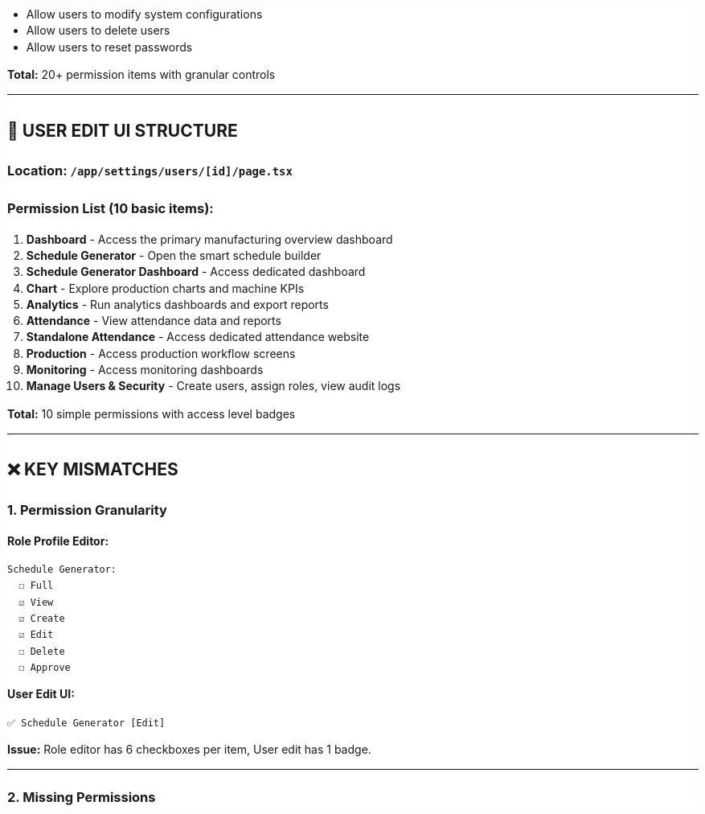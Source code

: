   - Allow users to modify system configurations
  - Allow users to delete users
  - Allow users to reset passwords

**Total:** 20+ permission items with granular controls

---

## 🎯 USER EDIT UI STRUCTURE

### **Location:** `/app/settings/users/[id]/page.tsx`

### **Permission List (10 basic items):**

1. **Dashboard** - Access the primary manufacturing overview dashboard
2. **Schedule Generator** - Open the smart schedule builder
3. **Schedule Generator Dashboard** - Access dedicated dashboard
4. **Chart** - Explore production charts and machine KPIs
5. **Analytics** - Run analytics dashboards and export reports
6. **Attendance** - View attendance data and reports
7. **Standalone Attendance** - Access dedicated attendance website
8. **Production** - Access production workflow screens
9. **Monitoring** - Access monitoring dashboards
10. **Manage Users & Security** - Create users, assign roles, view audit logs

**Total:** 10 simple permissions with access level badges

---

## ❌ KEY MISMATCHES

### **1. Permission Granularity**

**Role Profile Editor:**
```
Schedule Generator:
  ☐ Full
  ☑ View
  ☑ Create
  ☑ Edit
  ☐ Delete
  ☐ Approve
```

**User Edit UI:**
```
✅ Schedule Generator [Edit]
```

**Issue:** Role editor has 6 checkboxes per item, User edit has 1 badge.

---

### **2. Missing Permissions**
